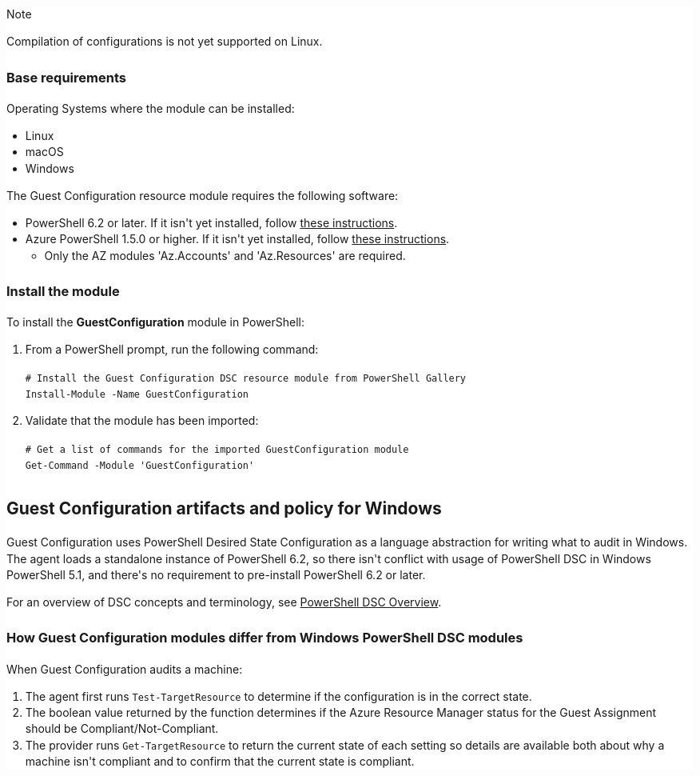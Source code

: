 > [!NOTE]
> Compilation of configurations is not yet supported on Linux.

### Base requirements

Operating Systems where the module can be installed:

- Linux
- macOS
- Windows

The Guest Configuration resource module requires the following software:

- PowerShell 6.2 or later. If it isn't yet installed, follow
  [these instructions](/powershell/scripting/install/installing-powershell).
- Azure PowerShell 1.5.0 or higher. If it isn't yet installed, follow
  [these instructions](/powershell/azure/install-az-ps).
  - Only the AZ modules 'Az.Accounts' and 'Az.Resources' are required.

### Install the module

To install the **GuestConfiguration** module in PowerShell:

1. From a PowerShell prompt, run the following command:

   ```azurepowershell-interactive
   # Install the Guest Configuration DSC resource module from PowerShell Gallery
   Install-Module -Name GuestConfiguration
   ```

1. Validate that the module has been imported:

   ```azurepowershell-interactive
   # Get a list of commands for the imported GuestConfiguration module
   Get-Command -Module 'GuestConfiguration'
   ```

## Guest Configuration artifacts and policy for Windows

Guest Configuration uses PowerShell Desired State Configuration as a language abstraction for
writing what to audit in Windows. The agent loads a standalone instance of PowerShell 6.2, so there
isn't conflict with usage of PowerShell DSC in Windows PowerShell 5.1, and there's no requirement to
pre-install PowerShell 6.2 or later.

For an overview of DSC concepts and terminology, see
[PowerShell DSC Overview](/powershell/scripting/dsc/overview/overview).

### How Guest Configuration modules differ from Windows PowerShell DSC modules

When Guest Configuration audits a machine:

1. The agent first runs `Test-TargetResource` to determine if the configuration is
in the correct state.
1. The boolean value returned by the function determines if the Azure Resource
Manager status for the Guest Assignment should be Compliant/Not-Compliant.
1. The provider runs `Get-TargetResource` to return the current state of each setting so details are available both about
why a machine isn't compliant and to confirm that the current state is compliant.
